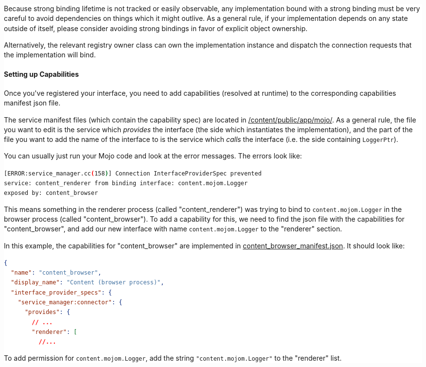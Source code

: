 Because strong binding lifetime is not tracked or easily observable, any
implementation bound with a strong binding must be very careful to avoid
dependencies on things which it might outlive. As a general rule, if your
implementation depends on any state outside of itself, please consider avoiding
strong bindings in favor of explicit object ownership.

Alternatively, the relevant registry owner class can own the implementation
instance and dispatch the connection requests that the implementation will
bind.

#### Setting up Capabilities

Once you've registered your interface, you need to add capabilities (resolved at
runtime) to the corresponding capabilities manifest json file.

The service manifest files (which contain the capability spec) are located in
[/content/public/app/mojo/](/content/public/app/mojo/). As a general rule, the
file you want to edit is the service which *provides* the interface (the side
which instantiates the implementation), and the part of the file you want to add
the name of the interface to is the service which *calls* the interface (i.e.
the side containing `LoggerPtr`).

You can usually just run your Mojo code and look at the error messages. The
errors look like:

```sh
[ERROR:service_manager.cc(158)] Connection InterfaceProviderSpec prevented
service: content_renderer from binding interface: content.mojom.Logger
exposed by: content_browser
```

This means something in the renderer process (called "content_renderer") was
trying to bind to `content.mojom.Logger` in the browser process (called
"content_browser"). To add a capability for this, we need to find the json file
with the capabilities for "content_browser", and add our new interface with name
`content.mojom.Logger` to the "renderer" section.

In this example, the capabilities for "content_browser" are implemented in
[content_browser_manifest.json](/content/public/app/mojo/content_browser_manifest.json).
It should look like:

```json
{
  "name": "content_browser",
  "display_name": "Content (browser process)",
  "interface_provider_specs": {
    "service_manager:connector": {
      "provides": {
        // ...
        "renderer": [
          //...
```

To add permission for `content.mojom.Logger`, add the string
`"content.mojom.Logger"` to the "renderer" list.

